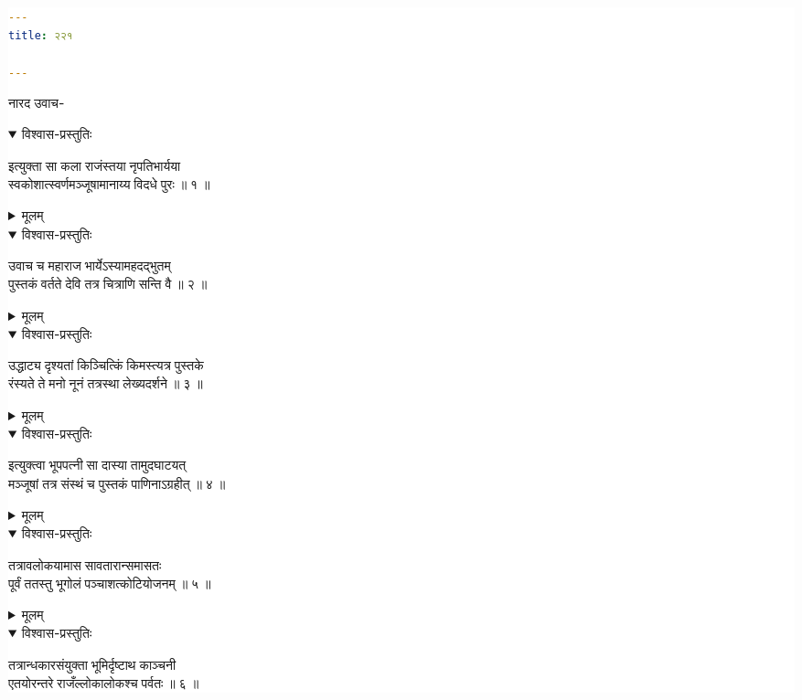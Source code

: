 ```yaml
---
title: २२१

---
```

नारद उवाच-  

<details open><summary>विश्वास-प्रस्तुतिः</summary>

इत्युक्ता सा कला राजंस्तया नृपतिभार्यया  
स्वकोशात्स्वर्णमञ्जूषामानाय्य विदधे पुरः ॥ १ ॥
</details>

<details><summary>मूलम्</summary></details>



<details open><summary>विश्वास-प्रस्तुतिः</summary>

उवाच च महाराज भार्येऽस्यामहदद्भुतम्  
पुस्तकं वर्तते देवि तत्र चित्राणि सन्ति वै ॥ २ ॥
</details>

<details><summary>मूलम्</summary></details>



<details open><summary>विश्वास-प्रस्तुतिः</summary>

उद्धाट्य दृश्यतां किञ्चित्किं किमस्त्यत्र पुस्तके  
रंस्यते ते मनो नूनं तत्रस्था लेख्यदर्शने ॥ ३ ॥
</details>

<details><summary>मूलम्</summary></details>



<details open><summary>विश्वास-प्रस्तुतिः</summary>

इत्युक्त्वा भूपपत्नी सा दास्या तामुदघाटयत्  
मञ्जूषां तत्र संस्थं च पुस्तकं पाणिनाऽग्रहीत् ॥ ४ ॥
</details>

<details><summary>मूलम्</summary></details>



<details open><summary>विश्वास-प्रस्तुतिः</summary>

तत्रावलोकयामास सावतारान्समासतः  
पूर्वं ततस्तु भूगोलं पञ्चाशत्कोटियोजनम् ॥ ५ ॥
</details>

<details><summary>मूलम्</summary></details>



<details open><summary>विश्वास-प्रस्तुतिः</summary>

तत्रान्धकारसंयुक्ता भूमिर्दृष्टाथ काञ्चनी  
एतयोरन्तरे राजँल्लोकालोकश्च पर्वतः ॥ ६ ॥
</details>
